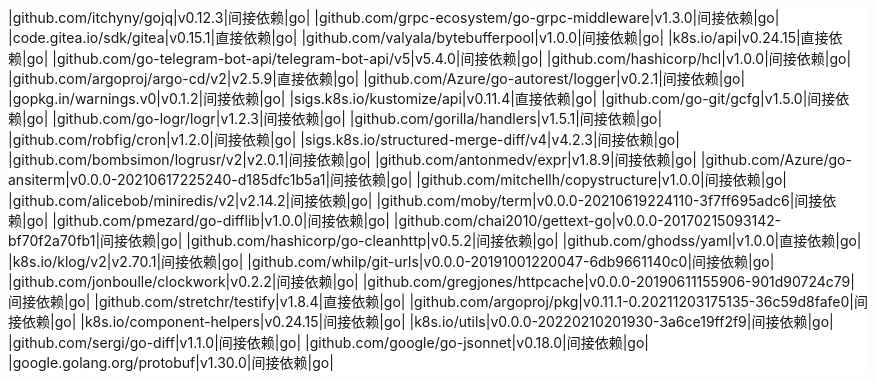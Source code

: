 |github.com/itchyny/gojq|v0.12.3|间接依赖|go|
|github.com/grpc-ecosystem/go-grpc-middleware|v1.3.0|间接依赖|go|
|code.gitea.io/sdk/gitea|v0.15.1|直接依赖|go|
|github.com/valyala/bytebufferpool|v1.0.0|间接依赖|go|
|k8s.io/api|v0.24.15|直接依赖|go|
|github.com/go-telegram-bot-api/telegram-bot-api/v5|v5.4.0|间接依赖|go|
|github.com/hashicorp/hcl|v1.0.0|间接依赖|go|
|github.com/argoproj/argo-cd/v2|v2.5.9|直接依赖|go|
|github.com/Azure/go-autorest/logger|v0.2.1|间接依赖|go|
|gopkg.in/warnings.v0|v0.1.2|间接依赖|go|
|sigs.k8s.io/kustomize/api|v0.11.4|直接依赖|go|
|github.com/go-git/gcfg|v1.5.0|间接依赖|go|
|github.com/go-logr/logr|v1.2.3|间接依赖|go|
|github.com/gorilla/handlers|v1.5.1|间接依赖|go|
|github.com/robfig/cron|v1.2.0|间接依赖|go|
|sigs.k8s.io/structured-merge-diff/v4|v4.2.3|间接依赖|go|
|github.com/bombsimon/logrusr/v2|v2.0.1|间接依赖|go|
|github.com/antonmedv/expr|v1.8.9|间接依赖|go|
|github.com/Azure/go-ansiterm|v0.0.0-20210617225240-d185dfc1b5a1|间接依赖|go|
|github.com/mitchellh/copystructure|v1.0.0|间接依赖|go|
|github.com/alicebob/miniredis/v2|v2.14.2|间接依赖|go|
|github.com/moby/term|v0.0.0-20210619224110-3f7ff695adc6|间接依赖|go|
|github.com/pmezard/go-difflib|v1.0.0|间接依赖|go|
|github.com/chai2010/gettext-go|v0.0.0-20170215093142-bf70f2a70fb1|间接依赖|go|
|github.com/hashicorp/go-cleanhttp|v0.5.2|间接依赖|go|
|github.com/ghodss/yaml|v1.0.0|直接依赖|go|
|k8s.io/klog/v2|v2.70.1|间接依赖|go|
|github.com/whilp/git-urls|v0.0.0-20191001220047-6db9661140c0|间接依赖|go|
|github.com/jonboulle/clockwork|v0.2.2|间接依赖|go|
|github.com/gregjones/httpcache|v0.0.0-20190611155906-901d90724c79|间接依赖|go|
|github.com/stretchr/testify|v1.8.4|直接依赖|go|
|github.com/argoproj/pkg|v0.11.1-0.20211203175135-36c59d8fafe0|间接依赖|go|
|k8s.io/component-helpers|v0.24.15|间接依赖|go|
|k8s.io/utils|v0.0.0-20220210201930-3a6ce19ff2f9|间接依赖|go|
|github.com/sergi/go-diff|v1.1.0|间接依赖|go|
|github.com/google/go-jsonnet|v0.18.0|间接依赖|go|
|google.golang.org/protobuf|v1.30.0|间接依赖|go|